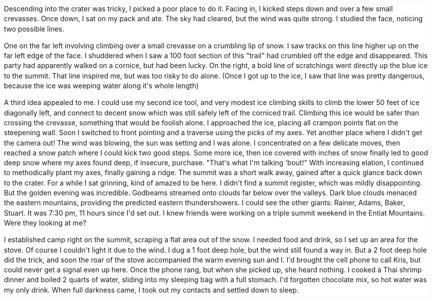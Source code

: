 
Descending into the crater was tricky, I picked a poor place to do
it. Facing in, I kicked steps down and over a few small
crevasses. Once down, I sat on my pack and ate. The sky had cleared,
but the wind was quite strong. I studied the face, noticing two
possible lines.


One on the far left involving climbing over a small crevasse on a
crumbling lip of snow. I saw tracks on this line higher up on the far
left edge of the face. I shuddered when I saw a 100 foot section of
this "trail" had crumbled off the edge and disappeared. This party
had apparently walked on a cornice, but had been lucky. On the right,
a bold line of scratchings went directly up the blue ice to the
summit. That line inspired me, but was too risky to do alone. (Once I
got up to the ice, I saw that line was pretty dangerous, because the
ice was weeping water along it's whole length)


A third idea appealed to me. I could use my second ice tool, and very
modest ice climbing skills to climb the lower 50 feet of ice
diagonally left, and connect to decent snow which was still safely
left of the corniced trail. Climbing this ice would be safer than
crossing the crevasse, something that would be foolish alone. I
approached the ice, placing all crampon points flat on the steepening
wall. Soon I switched to front pointing and a traverse using the picks
of my axes. Yet another place where I didn't get the camera out! The
wind was blowing, the sun was setting and I was alone. I concentrated
on a few delicate moves, then reached a snow patch where I could kick
two good steps. Some more ice, then ice covered with inches of snow
finally led to good deep snow where my axes found deep, if insecure,
purchase. "That's what I'm talking 'bout!" With increasing elation,
I continued to methodically plant my axes, finally gaining a
ridge. The summit was a short walk away, gained after a quick glance
back down to the crater. For a while I sat grinning, kind of amazed to
be here. I didn't find a summit register, which was mildly
disappointing. But the golden evening was incredible. Godbeams
streamed onto clouds far below over the valleys. Dark blue clouds
menaced the eastern mountains, providing the predicted eastern
thundershowers. I could see the other giants: Rainer, Adams, Baker,
Stuart. It was 7:30 pm, 11 hours since I'd set out. I knew friends
were working on a triple summit weekend in the Entiat Mountains. Were
they looking at me?


I established camp right on the summit, scraping a flat area out of
the snow. I needed food and drink, so I set up an area for the
stove. Of course I couldn't light it due to the wind. I dug a 1 foot
deep hole, but the wind still found a way in. But a 2 foot deep hole
did the trick, and soon the roar of the stove accompanied the warm
evening sun and I. I'd brought the cell phone to call Kris, but could
never get a signal even up here. Once the phone rang, but when she
picked up, she heard nothing. I cooked a Thai shrimp dinner and boiled
2 quarts of water, sliding into my sleeping bag with a full
stomach. I'd forgotten chocolate mix, so hot water was my only
drink. When full darkness came, I took out my contacts and settled
down to sleep.
